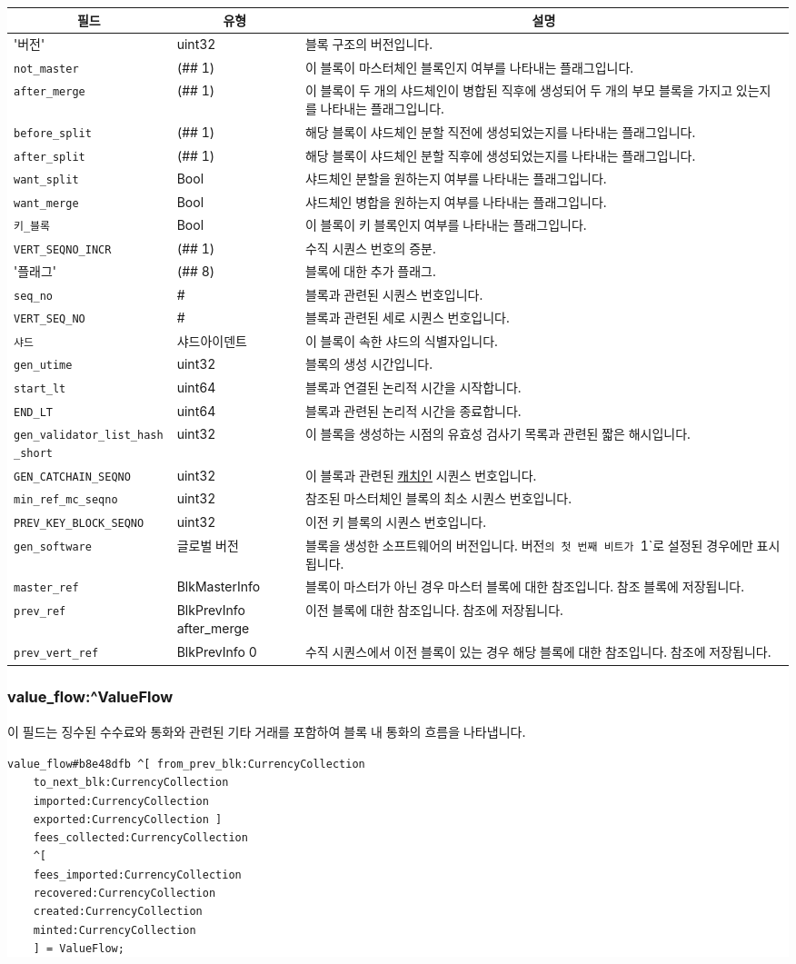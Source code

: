 | 필드                              | 유형                                           | 설명                                                                                        |
| ------------------------------- | -------------------------------------------- | ----------------------------------------------------------------------------------------- |
| '버전'                            | uint32                                       | 블록 구조의 버전입니다.                                                             |
| `not_master`                    | (## 1)                    | 이 블록이 마스터체인 블록인지 여부를 나타내는 플래그입니다.                                         |
| `after_merge`                   | (## 1)                    | 이 블록이 두 개의 샤드체인이 병합된 직후에 생성되어 두 개의 부모 블록을 가지고 있는지를 나타내는 플래그입니다.           |
| `before_split`                  | (## 1)                    | 해당 블록이 샤드체인 분할 직전에 생성되었는지를 나타내는 플래그입니다.                                   |
| `after_split`                   | (## 1)                    | 해당 블록이 샤드체인 분할 직후에 생성되었는지를 나타내는 플래그입니다.                                   |
| `want_split`                    | Bool                                         | 샤드체인 분할을 원하는지 여부를 나타내는 플래그입니다.                                            |
| `want_merge`                    | Bool                                         | 샤드체인 병합을 원하는지 여부를 나타내는 플래그입니다.                                            |
| `키_블록`                          | Bool                                         | 이 블록이 키 블록인지 여부를 나타내는 플래그입니다.                                             |
| `VERT_SEQNO_INCR`               | (## 1)                    | 수직 시퀀스 번호의 증분.                                                            |
| '플래그'                           | (## 8)                    | 블록에 대한 추가 플래그.                                                            |
| `seq_no`                        | #                                            | 블록과 관련된 시퀀스 번호입니다.                                                        |
| `VERT_SEQ_NO`                   | #                                            | 블록과 관련된 세로 시퀀스 번호입니다.                                                     |
| `샤드`                            | 샤드아이덴트                                       | 이 블록이 속한 샤드의 식별자입니다.                                                      |
| `gen_utime`                     | uint32                                       | 블록의 생성 시간입니다.                                                             |
| `start_lt`                      | uint64                                       | 블록과 연결된 논리적 시간을 시작합니다.                                                    |
| `END_LT`                        | uint64                                       | 블록과 관련된 논리적 시간을 종료합니다.                                                    |
| `gen_validator_list_hash_short` | uint32                                       | 이 블록을 생성하는 시점의 유효성 검사기 목록과 관련된 짧은 해시입니다.                                  |
| `GEN_CATCHAIN_SEQNO`            | uint32                                       | 이 블록과 관련된 [캐치인](/catchain.pdf) 시퀀스 번호입니다.                                 |
| `min_ref_mc_seqno`              | uint32                                       | 참조된 마스터체인 블록의 최소 시퀀스 번호입니다.                                               |
| `PREV_KEY_BLOCK_SEQNO`          | uint32                                       | 이전 키 블록의 시퀀스 번호입니다.                                                       |
| `gen_software`                  | 글로벌 버전                                       | 블록을 생성한 소프트웨어의 버전입니다. 버전`의 첫 번째 비트가 `1\`로 설정된 경우에만 표시됩니다. |
| `master_ref`                    | BlkMasterInfo                                | 블록이 마스터가 아닌 경우 마스터 블록에 대한 참조입니다. 참조 블록에 저장됩니다.            |
| `prev_ref`                      | BlkPrevInfo after_merge | 이전 블록에 대한 참조입니다. 참조에 저장됩니다.                               |
| `prev_vert_ref`                 | BlkPrevInfo 0                                | 수직 시퀀스에서 이전 블록이 있는 경우 해당 블록에 대한 참조입니다. 참조에 저장됩니다.         |

### value_flow:^ValueFlow

이 필드는 징수된 수수료와 통화와 관련된 기타 거래를 포함하여 블록 내 통화의 흐름을 나타냅니다.

```tlb
value_flow#b8e48dfb ^[ from_prev_blk:CurrencyCollection
    to_next_blk:CurrencyCollection
    imported:CurrencyCollection
    exported:CurrencyCollection ]
    fees_collected:CurrencyCollection
    ^[
    fees_imported:CurrencyCollection
    recovered:CurrencyCollection
    created:CurrencyCollection
    minted:CurrencyCollection
    ] = ValueFlow;
```
